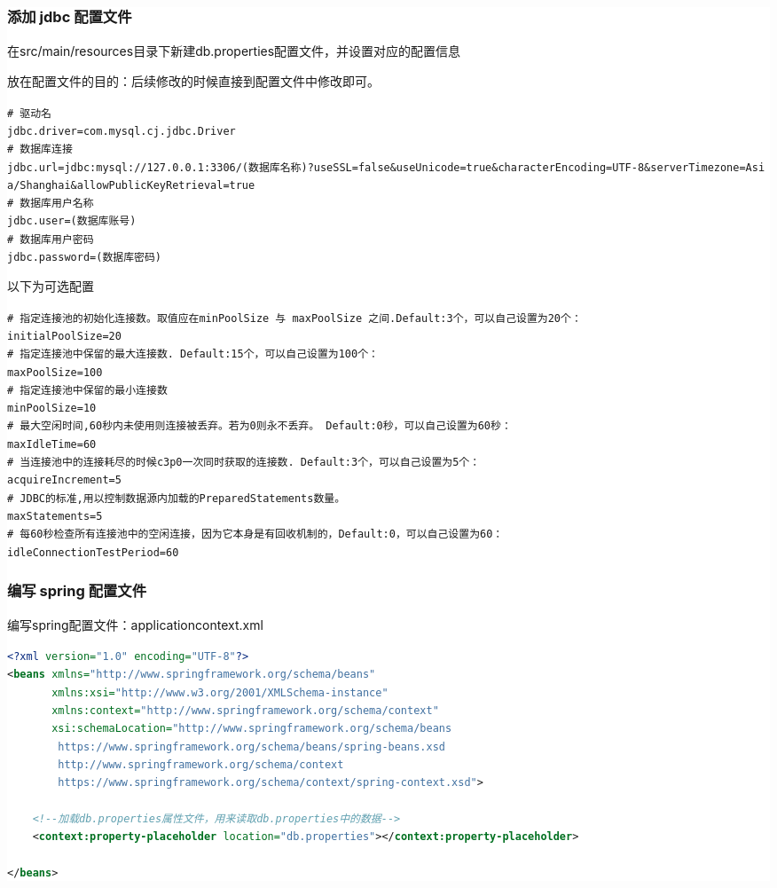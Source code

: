 ### 添加 jdbc 配置文件

在src/main/resources目录下新建db.properties配置文件，并设置对应的配置信息

放在配置文件的目的：后续修改的时候直接到配置文件中修改即可。

```properties
# 驱动名
jdbc.driver=com.mysql.cj.jdbc.Driver
# 数据库连接
jdbc.url=jdbc:mysql://127.0.0.1:3306/(数据库名称)?useSSL=false&useUnicode=true&characterEncoding=UTF-8&serverTimezone=Asia/Shanghai&allowPublicKeyRetrieval=true
# 数据库用户名称
jdbc.user=(数据库账号)
# 数据库用户密码
jdbc.password=(数据库密码)
```

以下为可选配置

```properties
# 指定连接池的初始化连接数。取值应在minPoolSize 与 maxPoolSize 之间.Default:3个，可以自己设置为20个：
initialPoolSize=20
# 指定连接池中保留的最大连接数. Default:15个，可以自己设置为100个：
maxPoolSize=100
# 指定连接池中保留的最小连接数
minPoolSize=10
# 最大空闲时间,60秒内未使用则连接被丢弃。若为0则永不丢弃。 Default:0秒，可以自己设置为60秒：
maxIdleTime=60
# 当连接池中的连接耗尽的时候c3p0一次同时获取的连接数. Default:3个，可以自己设置为5个：
acquireIncrement=5
# JDBC的标准,用以控制数据源内加载的PreparedStatements数量。
maxStatements=5
# 每60秒检查所有连接池中的空闲连接，因为它本身是有回收机制的，Default:0，可以自己设置为60：
idleConnectionTestPeriod=60
```

### 编写 spring 配置文件

编写spring配置文件：applicationcontext.xml

```xml
<?xml version="1.0" encoding="UTF-8"?>
<beans xmlns="http://www.springframework.org/schema/beans"
       xmlns:xsi="http://www.w3.org/2001/XMLSchema-instance"
       xmlns:context="http://www.springframework.org/schema/context"
       xsi:schemaLocation="http://www.springframework.org/schema/beans
        https://www.springframework.org/schema/beans/spring-beans.xsd
        http://www.springframework.org/schema/context
        https://www.springframework.org/schema/context/spring-context.xsd">

    <!--加载db.properties属性文件，用来读取db.properties中的数据-->
    <context:property-placeholder location="db.properties"></context:property-placeholder>

</beans>
```
